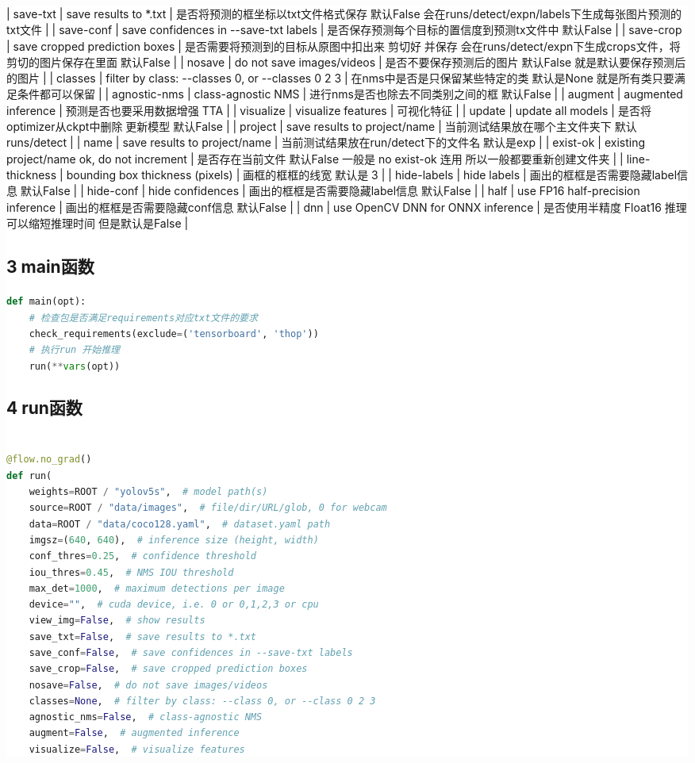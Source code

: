 | save-txt       | save results to *.txt                            | 是否将预测的框坐标以txt文件格式保存 默认False 会在runs/detect/expn/labels下生成每张图片预测的txt文件                      |
| save-conf      | save confidences in --save-txt labels            | 是否保存预测每个目标的置信度到预测tx文件中 默认False                                                                      |
| save-crop      | save cropped prediction boxes                    | 是否需要将预测到的目标从原图中扣出来 剪切好 并保存 会在runs/detect/expn下生成crops文件，将剪切的图片保存在里面  默认False |
| nosave         | do not save images/videos                        | 是否不要保存预测后的图片  默认False 就是默认要保存预测后的图片                                                            |
| classes        | filter by class: --classes 0, or --classes 0 2 3 | 在nms中是否是只保留某些特定的类 默认是None 就是所有类只要满足条件都可以保留                                               |
| agnostic-nms   | class-agnostic NMS                               | 进行nms是否也除去不同类别之间的框 默认False                                                                               |
| augment        | augmented inference                              | 预测是否也要采用数据增强 TTA                                                                                              |
| visualize      | visualize features                               | 可视化特征                                                                                                                |
| update         | update all models                                | 是否将optimizer从ckpt中删除  更新模型  默认False                                                                          |
| project        | save results to project/name                     | 当前测试结果放在哪个主文件夹下 默认runs/detect                                                                            |
| name           | save results to project/name                     | 当前测试结果放在run/detect下的文件名  默认是exp                                                                           |
| exist-ok       | existing project/name ok, do not increment       | 是否存在当前文件 默认False 一般是 no exist-ok 连用  所以一般都要重新创建文件夹                                            |
| line-thickness | bounding box thickness (pixels)                  | 画框的框框的线宽  默认是 3                                                                                                |
| hide-labels    | hide labels                                      | 画出的框框是否需要隐藏label信息 默认False                                                                                 |
| hide-conf      | hide confidences                                 | 画出的框框是否需要隐藏label信息 默认False                                                                                 |
| half           | use FP16 half-precision inference                | 画出的框框是否需要隐藏conf信息 默认False                                                                                  |
| dnn            | use OpenCV DNN for ONNX inference                | 是否使用半精度 Float16 推理 可以缩短推理时间 但是默认是False                                                              |

## 3 main函数


```python
def main(opt):
    # 检查包是否满足requirements对应txt文件的要求
    check_requirements(exclude=('tensorboard', 'thop'))
    # 执行run 开始推理
    run(**vars(opt))
```

## 4 run函数


```python

@flow.no_grad()
def run(
    weights=ROOT / "yolov5s",  # model path(s)
    source=ROOT / "data/images",  # file/dir/URL/glob, 0 for webcam
    data=ROOT / "data/coco128.yaml",  # dataset.yaml path
    imgsz=(640, 640),  # inference size (height, width)
    conf_thres=0.25,  # confidence threshold
    iou_thres=0.45,  # NMS IOU threshold
    max_det=1000,  # maximum detections per image
    device="",  # cuda device, i.e. 0 or 0,1,2,3 or cpu
    view_img=False,  # show results
    save_txt=False,  # save results to *.txt
    save_conf=False,  # save confidences in --save-txt labels
    save_crop=False,  # save cropped prediction boxes
    nosave=False,  # do not save images/videos
    classes=None,  # filter by class: --class 0, or --class 0 2 3
    agnostic_nms=False,  # class-agnostic NMS
    augment=False,  # augmented inference
    visualize=False,  # visualize features
```